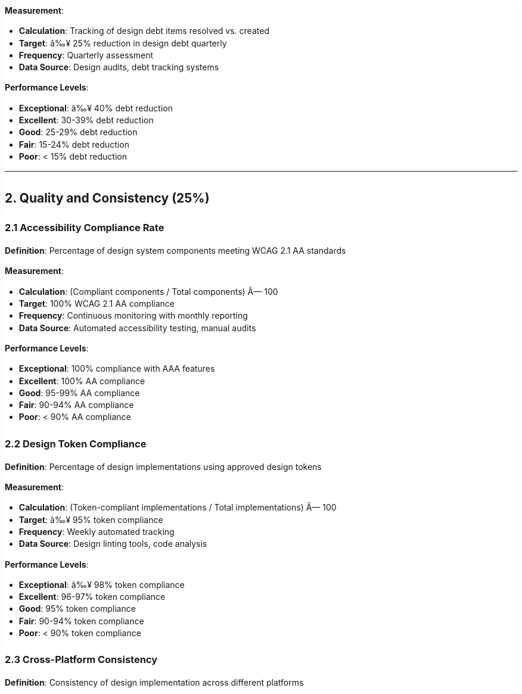 **Measurement**:
- **Calculation**: Tracking of design debt items resolved vs. created
- **Target**: â‰¥ 25% reduction in design debt quarterly
- **Frequency**: Quarterly assessment
- **Data Source**: Design audits, debt tracking systems

**Performance Levels**:
- **Exceptional**: â‰¥ 40% debt reduction
- **Excellent**: 30-39% debt reduction
- **Good**: 25-29% debt reduction
- **Fair**: 15-24% debt reduction
- **Poor**: < 15% debt reduction

---

## 2. Quality and Consistency (25%)

### 2.1 Accessibility Compliance Rate

**Definition**: Percentage of design system components meeting WCAG 2.1 AA standards

**Measurement**:
- **Calculation**: (Compliant components / Total components) Ã— 100
- **Target**: 100% WCAG 2.1 AA compliance
- **Frequency**: Continuous monitoring with monthly reporting
- **Data Source**: Automated accessibility testing, manual audits

**Performance Levels**:
- **Exceptional**: 100% compliance with AAA features
- **Excellent**: 100% AA compliance
- **Good**: 95-99% AA compliance
- **Fair**: 90-94% AA compliance
- **Poor**: < 90% AA compliance

### 2.2 Design Token Compliance

**Definition**: Percentage of design implementations using approved design tokens

**Measurement**:
- **Calculation**: (Token-compliant implementations / Total implementations) Ã— 100
- **Target**: â‰¥ 95% token compliance
- **Frequency**: Weekly automated tracking
- **Data Source**: Design linting tools, code analysis

**Performance Levels**:
- **Exceptional**: â‰¥ 98% token compliance
- **Excellent**: 96-97% token compliance
- **Good**: 95% token compliance
- **Fair**: 90-94% token compliance
- **Poor**: < 90% token compliance

### 2.3 Cross-Platform Consistency

**Definition**: Consistency of design implementation across different platforms
